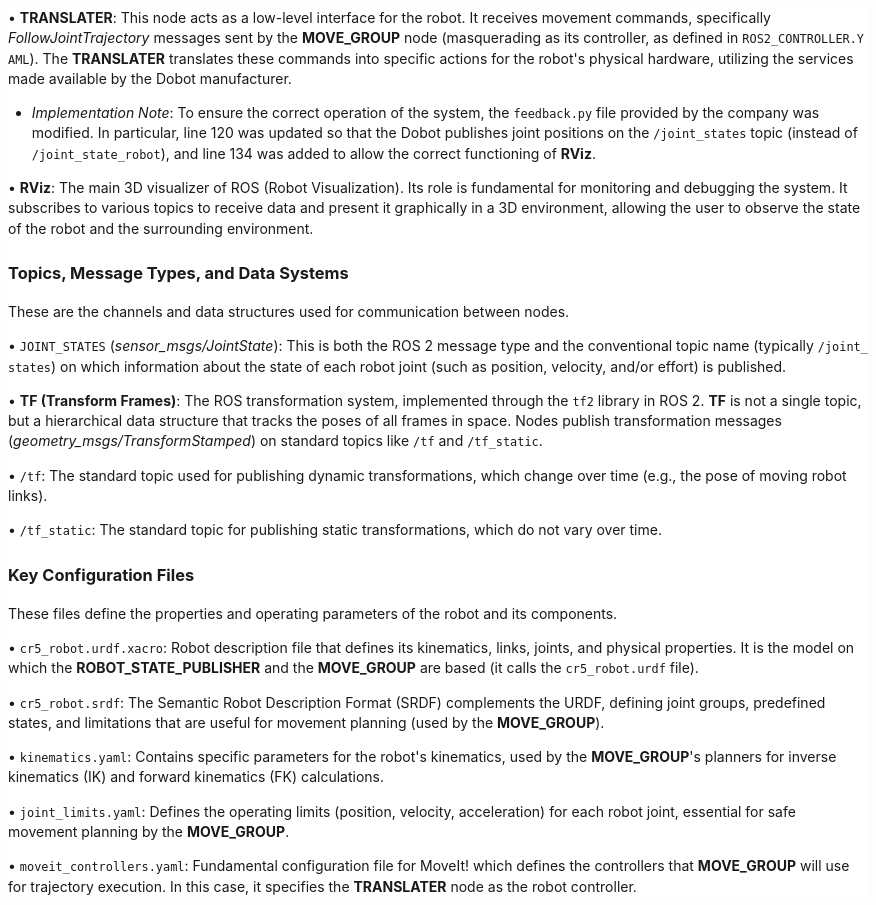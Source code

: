 • **TRANSLATER**: This node acts as a low-level interface for the robot. It receives movement commands, specifically _FollowJointTrajectory_ messages sent by the **MOVE_GROUP** node (masquerading as its controller, as defined in `ROS2_CONTROLLER.YAML`). The **TRANSLATER** translates these commands into specific actions for the robot's physical hardware, utilizing the services made available by the Dobot manufacturer.
  - _Implementation Note_: To ensure the correct operation of the system, the `feedback.py` file provided by the company was modified. In particular, line 120 was updated so that the Dobot publishes joint positions on the `/joint_states` topic (instead of `/joint_state_robot`), and line 134 was added to allow the correct functioning of **RViz**.

• **RViz**: The main 3D visualizer of ROS (Robot Visualization). Its role is fundamental for monitoring and debugging the system. It subscribes to various topics to receive data and present it graphically in a 3D environment, allowing the user to observe the state of the robot and the surrounding environment.

### Topics, Message Types, and Data Systems

These are the channels and data structures used for communication between nodes.

• `JOINT_STATES` (_sensor_msgs/JointState_): This is both the ROS 2 message type and the conventional topic name (typically `/joint_states`) on which information about the state of each robot joint (such as position, velocity, and/or effort) is published.

• __TF (Transform Frames)__: The ROS transformation system, implemented through the `tf2` library in ROS 2. __TF__ is not a single topic, but a hierarchical data structure that tracks the poses of all frames in space. Nodes publish transformation messages (_geometry_msgs/TransformStamped_) on standard topics like `/tf` and `/tf_static`.

• `/tf`: The standard topic used for publishing dynamic transformations, which change over time (e.g., the pose of moving robot links).

• `/tf_static`: The standard topic for publishing static transformations, which do not vary over time.

### Key Configuration Files

These files define the properties and operating parameters of the robot and its components.

• `cr5_robot.urdf.xacro`: Robot description file that defines its kinematics, links, joints, and physical properties. It is the model on which the **ROBOT_STATE_PUBLISHER** and the **MOVE_GROUP** are based (it calls the `cr5_robot.urdf` file).

• `cr5_robot.srdf`: The Semantic Robot Description Format (SRDF) complements the URDF, defining joint groups, predefined states, and limitations that are useful for movement planning (used by the **MOVE_GROUP**).

• `kinematics.yaml`: Contains specific parameters for the robot's kinematics, used by the **MOVE_GROUP**'s planners for inverse kinematics (IK) and forward kinematics (FK) calculations.

• `joint_limits.yaml`: Defines the operating limits (position, velocity, acceleration) for each robot joint, essential for safe movement planning by the **MOVE_GROUP**.

• `moveit_controllers.yaml`: Fundamental configuration file for MoveIt! which defines the controllers that **MOVE_GROUP** will use for trajectory execution. In this case, it specifies the **TRANSLATER** node as the robot controller.
